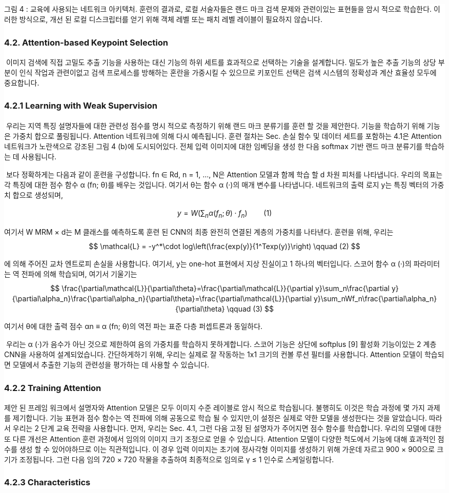 그림 4 : 교육에 사용되는 네트워크 아키텍처. 훈련의 결과로, 로컬 서술자들은 랜드 마크 검색 문제와 관련이있는 표현들을 암시 적으로 학습한다. 이러한 방식으로, 개선 된 로컬 디스크립터를 얻기 위해 객체 레벨 또는 패치 레벨 레이블이 필요하지 않습니다. 

### 4.2. Attention-based Keypoint Selection

​	이미지 검색에 직접 고밀도 추출 기능을 사용하는 대신 기능의 하위 세트를 효과적으로 선택하는 기술을 설계합니다. 밀도가 높은 추출 기능의 상당 부분이 인식 작업과 관련이없고 검색 프로세스를 방해하는 혼란을 가중시킬 수 있으므로 키포인트 선택은 검색 시스템의 정확성과 계산 효율성 모두에 중요합니다. 



### 4.2.1 Learning with Weak Supervision

​	우리는 지역 특징 설명자들에 대한 관련성 점수를 명시 적으로 측정하기 위해 랜드 마크 분류기를 훈련 할 것을 제안한다. 기능을 학습하기 위해 기능은 가중치 합으로 풀링됩니다. Attention 네트워크에 의해 다시 예측됩니다. 훈련 절차는 Sec. 손실 함수 및 데이터 세트를 포함하는 4.1은 Attention 네트워크가 노란색으로 강조된 그림 4 (b)에 도시되어있다. 전체 입력 이미지에 대한 임베딩을 생성 한 다음 softmax 기반 랜드 마크 분류기를 학습하는 데 사용됩니다. 

​	보다 정확하게는 다음과 같이 훈련을 구성합니다. fn ∈ Rd, n = 1, ..., N은 Attention 모델과 함께 학습 할 d 차원 피처를 나타냅니다. 우리의 목표는 각 특징에 대한 점수 함수 α (fn; θ)를 배우는 것입니다. 여기서 θ는 함수 α (·)의 매개 변수를 나타냅니다. 네트워크의 출력 로지 y는 특징 벡터의 가중치 합으로 생성되며, 


$$
y = W(\sum_n\alpha(f_n;\theta)\cdot f_n) \qquad (1)
$$


여기서 W MRM × d는 M 클래스를 예측하도록 훈련 된 CNN의 최종 완전히 연결된 계층의 가중치를 나타낸다. 훈련을 위해, 우리는 
$$
\mathcal{L} = -y^*\cdot log\left(\frac{exp(y)}{1^Texp(y)}\right) \qquad (2)
$$


에 의해 주어진 교차 엔트로피 손실을 사용합니다. 여기서, y는 one-hot 표현에서 지상 진실이고 1 하나의 벡터입니다. 스코어 함수 α (·)의 파라미터는 역 전파에 의해 학습되며, 여기서 기울기는 
$$
\frac{\partial\mathcal{L}}{\partial\theta}=\frac{\partial\mathcal{L}}{\partial y}\sum_n\frac{\partial y}{\partial\alpha_n}\frac{\partial\alpha_n}{\partial\theta}=\frac{\partial\mathcal{L}}{\partial y}\sum_nWf_n\frac{\partial\alpha_n}{\partial\theta} \qquad (3)
$$


여기서 θ에 대한 출력 점수 αn ≡ α (fn; θ)의 역전 파는 표준 다층 퍼셉트론과 동일하다. 

​	우리는 α (·)가 음수가 아닌 것으로 제한하여 음의 가중치를 학습하지 못하게합니다. 스코어 기능은 상단에 softplus [9] 활성화 기능이있는 2 계층 CNN을 사용하여 설계되었습니다. 간단하게하기 위해, 우리는 실제로 잘 작동하는 1x1 크기의 컨볼 루션 필터를 사용합니다. Attention 모델이 학습되면 모델에서 추출한 기능의 관련성을 평가하는 데 사용할 수 있습니다. 

### 4.2.2 Training Attention 

제안 된 프레임 워크에서 설명자와 Attention 모델은 모두 이미지 수준 레이블로 암시 적으로 학습됩니다. 불행히도 이것은 학습 과정에 몇 가지 과제를 제기합니다. 기능 표현과 점수 함수는 역 전파에 의해 공동으로 학습 될 수 있지만,이 설정은 실제로 약한 모델을 생성한다는 것을 알았습니다. 따라서 우리는 2 단계 교육 전략을 사용합니다. 먼저, 우리는 Sec. 4.1, 그런 다음 고정 된 설명자가 주어지면 점수 함수를 학습합니다. 우리의 모델에 대한 또 다른 개선은 Attention 훈련 과정에서 임의의 이미지 크기 조정으로 얻을 수 있습니다. Attention 모델이 다양한 척도에서 기능에 대해 효과적인 점수를 생성 할 수 있어야하므로 이는 직관적입니다. 이 경우 입력 이미지는 초기에 정사각형 이미지를 생성하기 위해 가운데 자르고 900 × 900으로 크기가 조정됩니다. 그런 다음 임의 720 × 720 작물을 추출하여 최종적으로 임의로 γ ≤ 1 인수로 스케일링합니다. 

### 4.2.3 Characteristics
